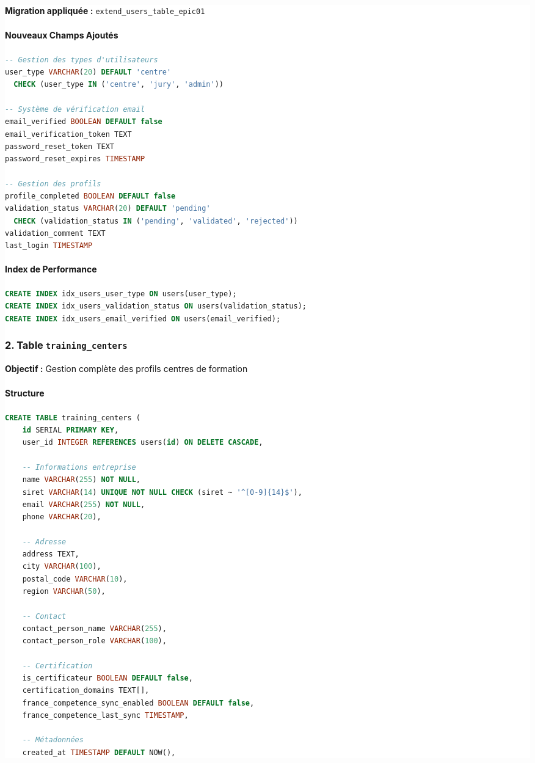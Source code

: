 **Migration appliquée :** `extend_users_table_epic01`

#### Nouveaux Champs Ajoutés

```sql
-- Gestion des types d'utilisateurs
user_type VARCHAR(20) DEFAULT 'centre'
  CHECK (user_type IN ('centre', 'jury', 'admin'))

-- Système de vérification email
email_verified BOOLEAN DEFAULT false
email_verification_token TEXT
password_reset_token TEXT
password_reset_expires TIMESTAMP

-- Gestion des profils
profile_completed BOOLEAN DEFAULT false
validation_status VARCHAR(20) DEFAULT 'pending'
  CHECK (validation_status IN ('pending', 'validated', 'rejected'))
validation_comment TEXT
last_login TIMESTAMP
```

#### Index de Performance

```sql
CREATE INDEX idx_users_user_type ON users(user_type);
CREATE INDEX idx_users_validation_status ON users(validation_status);
CREATE INDEX idx_users_email_verified ON users(email_verified);
```

### 2. Table `training_centers`

**Objectif :** Gestion complète des profils centres de formation

#### Structure

```sql
CREATE TABLE training_centers (
    id SERIAL PRIMARY KEY,
    user_id INTEGER REFERENCES users(id) ON DELETE CASCADE,
    
    -- Informations entreprise
    name VARCHAR(255) NOT NULL,
    siret VARCHAR(14) UNIQUE NOT NULL CHECK (siret ~ '^[0-9]{14}$'),
    email VARCHAR(255) NOT NULL,
    phone VARCHAR(20),
    
    -- Adresse
    address TEXT,
    city VARCHAR(100),
    postal_code VARCHAR(10),
    region VARCHAR(50),
    
    -- Contact
    contact_person_name VARCHAR(255),
    contact_person_role VARCHAR(100),
    
    -- Certification
    is_certificateur BOOLEAN DEFAULT false,
    certification_domains TEXT[],
    france_competence_sync_enabled BOOLEAN DEFAULT false,
    france_competence_last_sync TIMESTAMP,
    
    -- Métadonnées
    created_at TIMESTAMP DEFAULT NOW(),
```